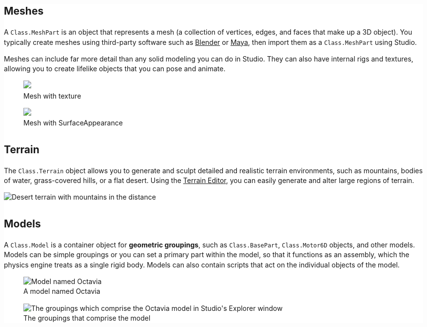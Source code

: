 ## Meshes

A `Class.MeshPart` is an object that represents a mesh (a collection of
vertices, edges, and faces that make up a 3D object). You typically create
meshes using third-party software such as [Blender](https://www.blender.org) or [Maya](https://www.autodesk.com/products/maya/overview),
then import them as a `Class.MeshPart` using Studio.

Meshes can include far more detail than any solid modeling you can do in
Studio. They can also have internal rigs and textures, allowing you to
create lifelike objects that you can pose and animate.

<GridContainer numColumns="2">
  <figure>
    <img src="../assets/modeling/meshes/Mesh-Textured.jpg" />
    <figcaption>Mesh with texture</figcaption>
  </figure>
  <figure>
    <img src="../assets/modeling/meshes/Mesh-SurfaceAppearance.jpg" />
    <figcaption>Mesh with SurfaceAppearance</figcaption>
  </figure>
</GridContainer>

## Terrain

The `Class.Terrain` object allows you to generate and sculpt detailed and realistic terrain environments, such as mountains, bodies of water, grass-covered hills, or a flat desert. Using the [Terrain Editor](../studio/terrain-editor.md), you can easily generate and alter large regions of terrain.

<img src="../assets/modeling/terrain/Showcase.jpg" width="100%" alt="Desert terrain with mountains in the distance" />

## Models

A `Class.Model` is a container object for **geometric groupings**, such as
`Class.BasePart`, `Class.Motor6D` objects, and other models. Models can be simple
groupings or you can set a primary part within the model, so that it functions as
an assembly, which the physics engine treats as a single rigid body. Models can
also contain scripts that act on the individual objects of the model.

<GridContainer numColumns="2">
	<figure>
		<img src="../assets/modeling/model-objects/Model-Example-3D.jpg" alt="Model named Octavia" />
		<figcaption>A model named Octavia</figcaption>
	</figure>
	<figure>
    	<img src="../assets/modeling/model-objects/Model-Example-Hierarchy.png" width="320" alt="The groupings which comprise the Octavia model in Studio's Explorer window" />
    	<figcaption>The groupings that comprise the model</figcaption>
    </figure>
</GridContainer>

